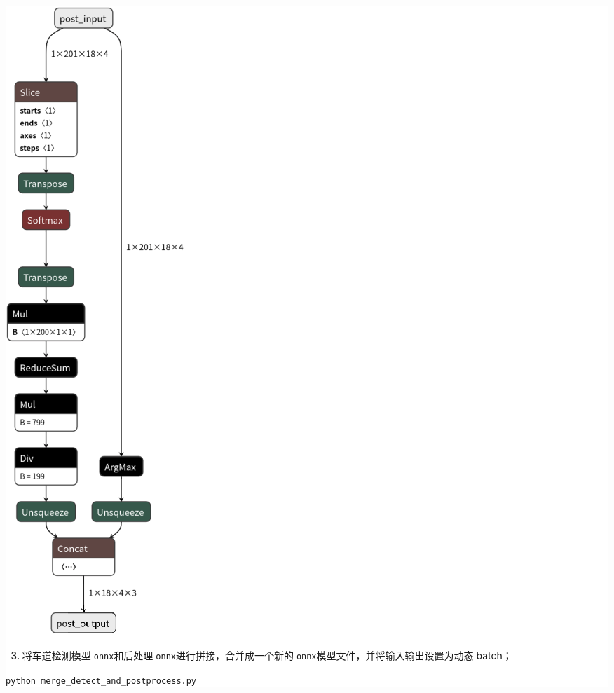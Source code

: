 ![](./tutorial/images/lane_postprocess.onnx.png)

3. 将车道检测模型 `onnx`和后处理 `onnx`进行拼接，合并成一个新的 `onnx`模型文件，并将输入输出设置为动态 batch；

```bash
python merge_detect_and_postprocess.py
```

